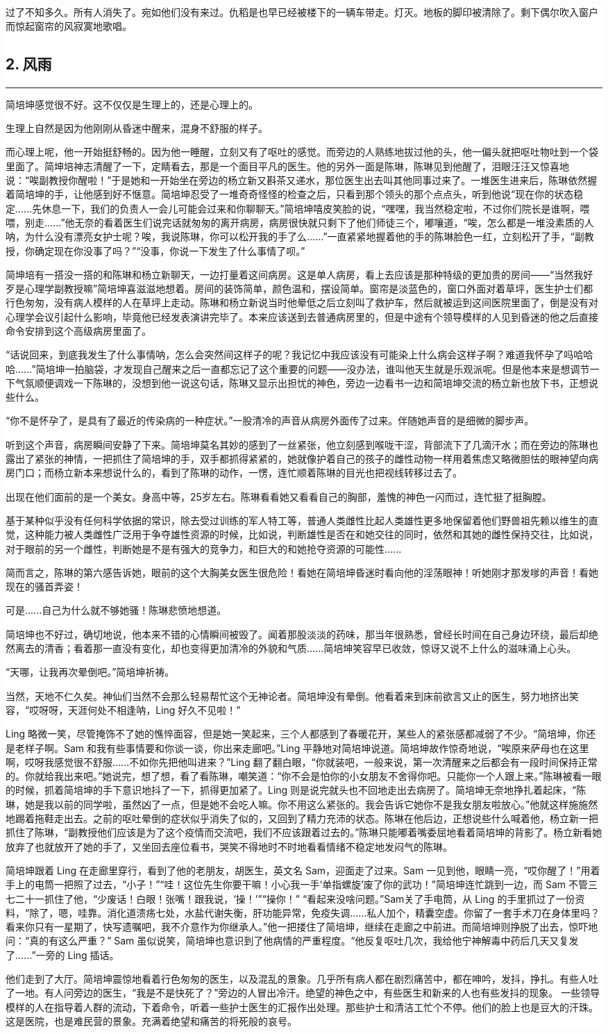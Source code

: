 过了不知多久。所有人消失了。宛如他们没有来过。仇稻是也早已经被楼下的一辆车带走。灯灭。地板的脚印被清除了。剩下偶尔吹入窗户而惊起窗帘的风寂寞地歌唱。

## 2. 风雨

------

简培坤感觉很不好。这不仅仅是生理上的，还是心理上的。

生理上自然是因为他刚刚从昏迷中醒来，混身不舒服的样子。

而心理上呢，他一开始挺舒畅的。因为他一睡醒，立刻又有了呕吐的感觉。而旁边的人熟练地拔过他的头，他一偏头就把呕吐物吐到一个袋里面了。简坤培神志清醒了一下，定睛看去，那是一个面目平凡的医生。他的另外一面是陈琳，陈琳见到他醒了，泪眼汪汪又惊喜地说：“唉副教授你醒啦！”于是她和一开始坐在旁边的杨立新又斟茶又递水，那位医生出去叫其他同事过来了。一堆医生进来后，陈琳依然握着简培坤的手，让他感到好不惬意。简培坤忍受了一堆奇奇怪怪的检查之后，只看到那个领头的那个点点头，听到他说“现在你的状态稳定......先休息一下，我们的负责人一会儿可能会过来和你聊聊天。”简培坤嘻皮笑脸的说，“嘿嘿，我当然稳定啦，不过你们院长是谁啊，喂喂，别走......”他无奈的看着医生们说完话就匆匆的离开病房，病房很快就只剩下了他们师徒三个，嘟嚷道，“唉，怎么都是一堆没素质的人呐，为什么没有漂亮女护士呢？唉，我说陈琳，你可以松开我的手了么......”一直紧紧地握着他的手的陈琳脸色一红，立刻松开了手，“副教授，你确定现在你没事了吗？”“没事，你说一下发生了什么事情了呗。”

简坤培有一搭没一搭的和陈琳和杨立新聊天，一边打量着这间病房。这是单人病房，看上去应该是那种特级的更加贵的房间——“当然我好歹是心理学副教授嘛”简培坤喜滋滋地想着。房间的装饰简单，颜色温和，摆设简单。窗帘是淡蓝色的，窗口外面对着草坪，医生护士们都行色匆匆，没有病人模样的人在草坪上走动。陈琳和杨立新说当时他晕低之后立刻叫了救护车，然后就被运到这间医院里面了，倒是没有对心理学会议引起什么影响，毕竟他已经发表演讲完毕了。本来应该送到去普通病房里的，但是中途有个领导模样的人见到昏迷的他之后直接命令安排到这个高级病房里面了。

“话说回来，到底我发生了什么事情呐，怎么会突然间这样子的呢？我记忆中我应该没有可能染上什么病会这样子啊？难道我怀孕了吗哈哈哈......”简培坤一拍脑袋，才发现自己醒来之后一直都忘记了这个重要的问题——没办法，谁叫他天生就是乐观派呢。但是他本来是想调节一下气氛顺便调戏一下陈琳的，没想到他一说这句话，陈琳又显示出担忧的神色，旁边一边看书一边和简培坤交流的杨立新也放下书，正想说些什么。

“你不是怀孕了，是具有了最近的传染病的一种症状。”一股清冷的声音从病房外面传了过来。伴随她声音的是细微的脚步声。

听到这个声音，病房瞬间安静了下来。简培坤莫名其妙的感到了一丝紧张，他立刻感到喉咙干涩，背部流下了几滴汗水；而在旁边的陈琳也露出了紧张的神情，一把抓住了简培坤的手，双手都抓得紧紧的，她就像护着自己的孩子的雌性动物一样用着焦虑又略微胆怯的眼神望向病房门口；而杨立新本来想说什么的，看到了陈琳的动作，一愣，连忙顺着陈琳的目光也把视线转移过去了。

出现在他们面前的是一个美女。身高中等，25岁左右。陈琳看看她又看看自己的胸部，羞愧的神色一闪而过，连忙挺了挺胸膛。

基于某种似乎没有任何科学依据的常识，除去受过训练的军人特工等，普通人类雌性比起人类雄性更多地保留着他们野兽祖先赖以维生的直觉，这种能力被人类雌性广泛用于争夺雄性资源的时候，比如说，判断雄性是否在和她交往的同时，依然和其她的雌性保持交往，比如说，对于眼前的另一个雌性，判断她是不是有强大的竞争力，和巨大的和她抢夺资源的可能性......

简而言之，陈琳的第六感告诉她，眼前的这个大胸美女医生很危险！看她在简培坤昏迷时看向他的淫荡眼神！听她刚才那发嗲的声音！看她现在的骚首弄姿！

可是......自己为什么就不够她骚！陈琳悲愤地想道。

简培坤也不好过，确切地说，他本来不错的心情瞬间被毁了。闻着那股淡淡的药味，那当年很熟悉，曾经长时间在自己身边环绕，最后却绝然离去的清香；看着那一直没有变化，却也变得更加清冷的外貌和气质......简培坤笑容早已收敛，惊讶又说不上什么的滋味涌上心头。

“天哪，让我再次晕倒吧。”简培坤祈祷。

当然，天地不仁久矣。神仙们当然不会那么轻易帮忙这个无神论者。简培坤没有晕倒。他看着来到床前欲言又止的医生，努力地挤出笑容，“哎呀呀，天涯何处不相逢呐，Ling 好久不见啦！”

Ling 略微一笑，尽管掩饰不了她的憔悴面容，但是她一笑起来，三个人都感到了春暖花开，某些人的紧张感都减弱了不少。“简培坤，你还是老样子啊。Sam 和我有些事情要和你谈一谈，你出来走廊吧。”Ling 平静地对简培坤说道。简培坤故作惊奇地说，“唉原来萨母也在这里啊，哎呀我感觉很不舒服......不如你先把他叫进来？”Ling 翻了翻白眼，“你就装吧，一般来说，第一次清醒来之后都会有一段时间保持正常的。你就给我出来吧。”她说完，想了想，看了看陈琳，嘲笑道：“你不会是怕你的小女朋友不舍得你吧。只能你一个人跟上来。”陈琳被看一眼的时候，抓着简培坤的手下意识地抖了一下，抓得更加紧了。Ling 则是说完就头也不回地走出去病房了。简培坤无奈地挣扎着起床，“陈琳，她是我以前的同学啦，虽然凶了一点，但是她不会吃人嘛。你不用这么紧张的。我会告诉它她你不是我女朋友啦放心。”他就这样施施然地踢着拖鞋走出去。之前的呕吐晕倒的症状似乎消失了似的，又回到了精力充沛的状态。陈琳在他后边，正想说些什么喊着他，杨立新一把抓住了陈琳，“副教授他们应该是为了这个疫情而交流吧，我们不应该跟着过去的。”陈琳只能嘟着嘴委屈地看着简培坤的背影了。杨立新看她放弃了也就放开了她的手了，又坐回去座位看书，哭笑不得地时不时地看看情绪不稳定地发闷气的陈琳。

简培坤跟着 Ling 在走廊里穿行，看到了他的老朋友，胡医生，英文名 Sam，迎面走了过来。Sam 一见到他，眼睛一亮，“哎你醒了！”用着手上的电筒一把照了过去，“小子！”“哇！这位先生你要干嘛！小心我一手‘单指螺旋’废了你的武功！”简培坤连忙跳到一边，而 Sam 不管三七二十一抓住了他，“少废话！白眼！张嘴！跟我说，‘操！’”“操你！” “看起来没啥问题。”Sam关了手电筒，从 Ling 的手里抓过了一份资料，“除了，嗯，哇靠。消化道溃疡七处，水盐代谢失衡，肝功能异常，免疫失调……私人加个，精囊空虚。你留了一套手术刀在身体里吗？看来你只有一星期了，快写遗嘱吧，我不介意作为你继承人。”他一把搂住了简培坤，继续在走廊之中前进。而简培坤则挣脱了出去，惊吓地问：“真的有这么严重？” Sam 虽似说笑，简培坤也意识到了他病情的严重程度。“他反复呕吐几次，我给他宁神解毒中药后几天又复发了......”一旁的 Ling 插话。

他们走到了大厅。简培坤震惊地看着行色匆匆的医生，以及混乱的景象。几乎所有病人都在剧烈痛苦中，都在呻吟，发抖，挣扎。有些人吐了一地。有人问旁边的医生，“我是不是快死了？”旁边的人冒出冷汗。绝望的神色之中，有些医生和新来的人也有些发抖的现象。 一些领导模样的人在指导着人群的流动，下着命令，听着一些护士医生的汇报作出处理。那些护士和清洁工忙个不停。他们的脸上也是豆大的汗珠。这是医院，也是难民营的景象。充满着绝望和痛苦的将死般的哀号。
